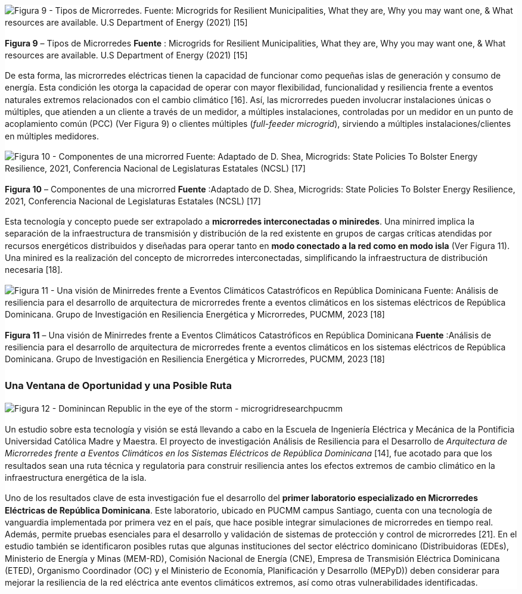 ![Figura 9 - Tipos de Microrredes. Fuente: Microgrids for Resilient Municipalities, What they are, Why you may want one, & What resources are available. U.S Department of Energy (2021) [15]](/blog/mg-series/04-MG/9-Figura9.png)

**Figura 9** –  Tipos de Microrredes **Fuente** : Microgrids for Resilient Municipalities, What they are, Why you may want one, & What resources are available. U.S Department of Energy (2021) [15]

De esta forma, las microrredes eléctricas tienen la capacidad de funcionar como pequeñas islas de generación y consumo de energía. Esta condición les otorga la capacidad de operar con mayor flexibilidad, funcionalidad y resiliencia frente a eventos naturales extremos relacionados con el cambio climático [16]. Así, las microrredes pueden involucrar instalaciones únicas o múltiples, que atienden a un cliente a través de un medidor, a múltiples instalaciones, controladas por un medidor en un punto de acoplamiento común (PCC) (Ver Figura 9) o clientes múltiples (_full-feeder microgrid_), sirviendo a múltiples instalaciones/clientes en múltiples medidores. 

![Figura 10 - Componentes de una microrred Fuente: Adaptado de D. Shea, Microgrids: State Policies To Bolster Energy Resilience, 2021, Conferencia Nacional de Legislaturas Estatales (NCSL) [17]](/blog/mg-series/04-MG/10-Figura10.png)

**Figura 10** – Componentes de una microrred **Fuente** :Adaptado de D. Shea, Microgrids: State Policies To Bolster Energy Resilience, 2021, Conferencia Nacional de Legislaturas Estatales (NCSL) [17]

Esta tecnología y concepto puede ser extrapolado a **microrredes interconectadas o miniredes**. Una minirred implica la separación de la infraestructura de transmisión y distribución de la red existente en grupos de cargas críticas atendidas por recursos energéticos distribuidos y diseñadas para operar tanto en **modo conectado a la red como en modo isla** (Ver Figura 11).  Una minired es la realización del concepto de microrredes interconectadas, simplificando la infraestructura de distribución necesaria [18].

![Figura 11 - Una visión de Minirredes frente a Eventos Climáticos Catastróficos en República Dominicana Fuente: Análisis de resiliencia para el desarrollo de arquitectura de microrredes frente a eventos climáticos en los sistemas eléctricos de República Dominicana. Grupo de Investigación en Resiliencia Energética y Microrredes, PUCMM, 2023 [18]](/blog/mg-series/04-MG/11-Figura11.png)

**Figura 11** – Una visión de Minirredes frente a Eventos Climáticos Catastróficos en República Dominicana **Fuente** :Análisis de resiliencia para el desarrollo de arquitectura de microrredes frente a eventos climáticos en los sistemas eléctricos de República Dominicana. Grupo de Investigación en Resiliencia Energética y Microrredes, PUCMM, 2023 [18]

### Una Ventana de Oportunidad y una Posible Ruta

![Figura 12 - Dominincan Republic in the eye of the storm - microgridresearchpucmm ](/blog/mg-series/04-MG/12-Figura12.png)

Un estudio sobre esta tecnología y visión se está llevando a cabo en la Escuela de Ingeniería Eléctrica y Mecánica de la Pontificia Universidad Católica Madre y Maestra. El proyecto de investigación Análisis de Resiliencia para el Desarrollo de _Arquitectura de Microrredes frente a Eventos Climáticos en los Sistemas Eléctricos de República Dominicana_ [14], fue acotado para que los resultados sean una ruta técnica y regulatoria para construir resiliencia antes los efectos extremos de cambio climático en la infraestructura energética de la isla. 	

Uno de los resultados clave de esta investigación fue el desarrollo del **primer laboratorio especializado en Microrredes Eléctricas de República Dominicana**. Este laboratorio, ubicado en PUCMM campus Santiago, cuenta con una tecnología de vanguardia implementada por primera vez en el país, que hace posible integrar simulaciones de microrredes en tiempo real. Además, permite pruebas esenciales para el desarrollo y validación de sistemas de protección y control de microrredes [21]. En el estudio también se identificaron posibles rutas que algunas instituciones del sector eléctrico dominicano (Distribuidoras (EDEs), Ministerio de Energía y Minas (MEM-RD), Comisión Nacional de Energía (CNE), Empresa de Transmisión Eléctrica Dominicana (ETED), Organismo Coordinador (OC) y el Ministerio de Economía, Planificación y Desarrollo (MEPyD)) deben considerar para mejorar la resiliencia de la red eléctrica ante eventos climáticos extremos, así como otras vulnerabilidades identificadas.
